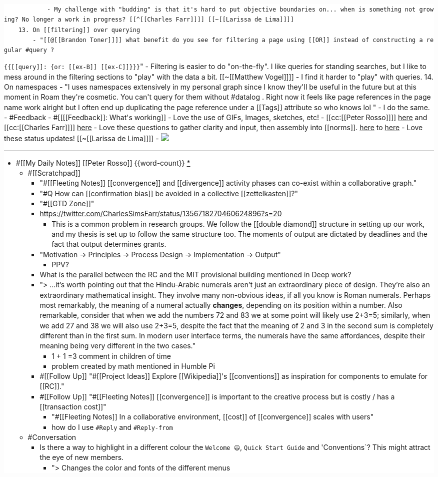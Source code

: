                 - My challenge with "budding" is that it's hard to put objective boundaries on... when is something not growing? No longer a work in progress? [[^[[Charles Farr]]]] [[~[[Larissa de Lima]]]]
        13. On [[filtering]] over querying
            - "[[@[[Brandon Toner]]]] what benefit do you see for filtering a page using [[OR]] instead of constructing a regular #query ? 
`{{[[query]]: {or: [[ex-B]] [[ex-C]]}}}`"
                - Filtering is easier to do "on-the-fly". I like queries for standing searches, but I like to mess around in the filtering sections to "play" with the data a bit. [[~[[Matthew Vogel]]]]
                    - I find it harder to "play" with queries. 
        14. On namespaces
            - "I uses namespaces extensively in my personal graph since I know they'll be useful in the future but at this moment in Roam they're cosmetic. You can't query for them without #datalog . Right now it feels like page references in the page name work alright but I often end up duplicating the page reference under a [[Tags]] attribute so who knows lol "
                - I do the same. 
    - #Feedback
        - #[[[[Feedback]]: What's working]]
            - Love the use of GIFs, Images, sketches, etc!
                - [[cc:[[Peter Rosso]]]] [here](((pA1lK9w6c))) and [[cc:[[Charles Farr]]]] [here](((PSVDrzk2_)))
            - Love these questions to gather clarity and input, then assembly into [[norms]]. [here](((mkTuyp16G))) to [here](((CaGPiJ2TS)))
            - Love these status updates! [[~[[Larissa de Lima]]]]
                - ![](https://firebasestorage.googleapis.com/v0/b/firescript-577a2.appspot.com/o/imgs%2Fapp%2FRoam-Collective%2FGoSqscyypY.png?alt=media&token=51810c01-2033-45db-b697-e97263163854)
- ---
- #[[My Daily Notes]] [[Peter Rosso]] {{word-count}} [*]([[ptr]])
    - #[[Scratchpad]] 
        - "#[[Fleeting Notes]] [[convergence]] and [[divergence]] activity phases can co-exist within a collaborative graph."
        - "#Q How can [[confirmation bias]] be avoided in a collective [[zettelkasten]]?"
        - "#[[GTD Zone]]"
        - https://twitter.com/CharlesSimsFarr/status/1356718270460624896?s=20
            - This is a common problem in research groups. We follow the [[double diamond]] structure in setting up our work, and my thesis is set up to follow the same structure too. The moments of output are dictated by deadlines and the fact that output determines grants.
        - "Motivation -> Principles -> Process Design -> Implementation -> Output"
            - PPV?
        - What is the parallel between the RC and the MIT provisional building mentioned in Deep work? 
        - ">  ...it’s worth pointing out that the Hindu-Arabic numerals aren’t just an extraordinary piece of design. They’re also an extraordinary mathematical insight. They involve many non-obvious ideas, if all you know is Roman numerals. Perhaps most remarkably, the meaning of a numeral actually __changes__, depending on its position within a number. Also remarkable, consider that when we add the numbers 72 and 83 we at some point will likely use 2+3=5; similarly, when we add 27 and 38 we will also use 2+3=5, despite the fact that the meaning of 2 and 3 in the second sum is completely different than in the first sum. In modern user interface terms, the numerals have the same affordances, despite their meaning being very different in the two cases."
            - 1 + 1 =3 comment in children of time
            - problem created by math mentioned in Humble Pi
        - #[[Follow Up]] "#[[Project Ideas]] Explore [[Wikipedia]]'s [[conventions]] as inspiration for components to emulate for [[RC]]."
        - #[[Follow Up]] "#[[Fleeting Notes]] [[convergence]] is important to the creative process but is costly / has a [[transaction cost]]"
            - "#[[Fleeting Notes]] In a collaborative environment, [[cost]] of [[convergence]] scales with users"
            - how do I use `#Reply` and `#Reply-from`
    - #Conversation 
        - Is there a way to highlight in a different colour the `Welcome 😃`, `Quick Start Guide` and 'Conventions`? This might attract the eye of new members.
            - "> Changes the color and fonts of the different menus
